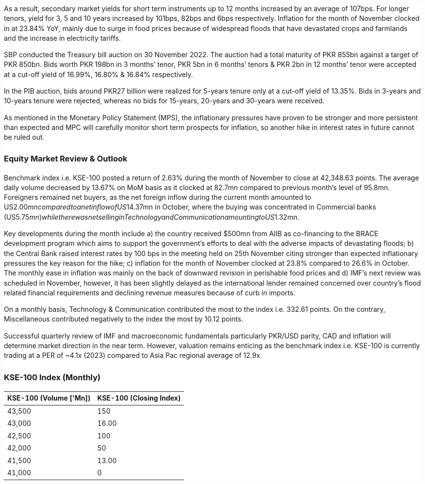 As a result, secondary market yields for short term instruments up to 12 months increased by an average of 107bps. For longer tenors, yield for 3, 5 and 10 years increased by 101bps, 82bps and 6bps respectively. Inflation for the month of November clocked in at 23.84% YoY, mainly due to surge in food prices because of widespread floods that have devastated crops and farmlands and the increase in electricity tariffs.

SBP conducted the Treasury bill auction on 30 November 2022. The auction had a total maturity of PKR 855bn against a target of PKR 850bn. Bids worth PKR 198bn in 3 months’ tenor, PKR 5bn in 6 months’ tenors & PKR 2bn in 12 months’ tenor were accepted at a cut-off yield of 16.99%, 16.80% & 16.84% respectively.

In the PIB auction, bids around PKR27 billion were realized for 5-years tenure only at a cut-off yield of 13.35%. Bids in 3-years and 10-years tenure were rejected, whereas no bids for 15-years, 20-years and 30-years were received.

As mentioned in the Monetary Policy Statement (MPS), the inflationary pressures have proven to be stronger and more persistent than expected and MPC will carefully monitor short term prospects for inflation, so another hike in interest rates in future cannot be ruled out.

### Equity Market Review & Outlook

Benchmark index i.e. KSE-100 posted a return of 2.63% during the month of November to close at 42,348.63 points. The average daily volume decreased by 13.67% on MoM basis as it clocked at 82.7mn compared to previous month’s level of 95.8mn. Foreigners remained net buyers, as the net foreign inflow during the current month amounted to US$2.00mn compared to a net inflow of US$14.37mn in October, where the buying was concentrated in Commercial banks (US$5.75mn) while there was net selling in Technology and Communication amounting to US$1.32mn.

Key developments during the month include a) the country received $500mn from AIIB as co-financing to the BRACE development program which aims to support the government’s efforts to deal with the adverse impacts of devastating floods; b) the Central Bank raised interest rates by 100 bps in the meeting held on 25th November citing stronger than expected inflationary pressures the key reason for the hike; c) inflation for the month of November clocked at 23.8% compared to 26.6% in October. The monthly ease in inflation was mainly on the back of downward revision in perishable food prices and d) IMF’s next review was scheduled in November, however, it has been slightly delayed as the international lender remained concerned over country’s flood related financial requirements and declining revenue measures because of curb in imports.

On a monthly basis, Technology & Communication contributed the most to the index i.e. 332.61 points. On the contrary, Miscellaneous contributed negatively to the index the most by 10.12 points.

Successful quarterly review of IMF and macroeconomic fundamentals particularly PKR/USD parity, CAD and inflation will determine market direction in the near term. However, valuation remains enticing as the benchmark index i.e. KSE-100 is currently trading at a PER of ~4.1x (2023) compared to Asia Pac regional average of 12.9x.

### KSE-100 Index (Monthly)

| KSE-100 (Volume ['Mn]) | KSE-100 (Closing Index) |
| ---------------------- | ----------------------- |
| 43,500                 | 150                     |
| 43,000                 | 16.00                   |
| 42,500                 | 100                     |
| 42,000                 | 50                      |
| 41,500                 | 13.00                   |
| 41,000                 | 0                       |
